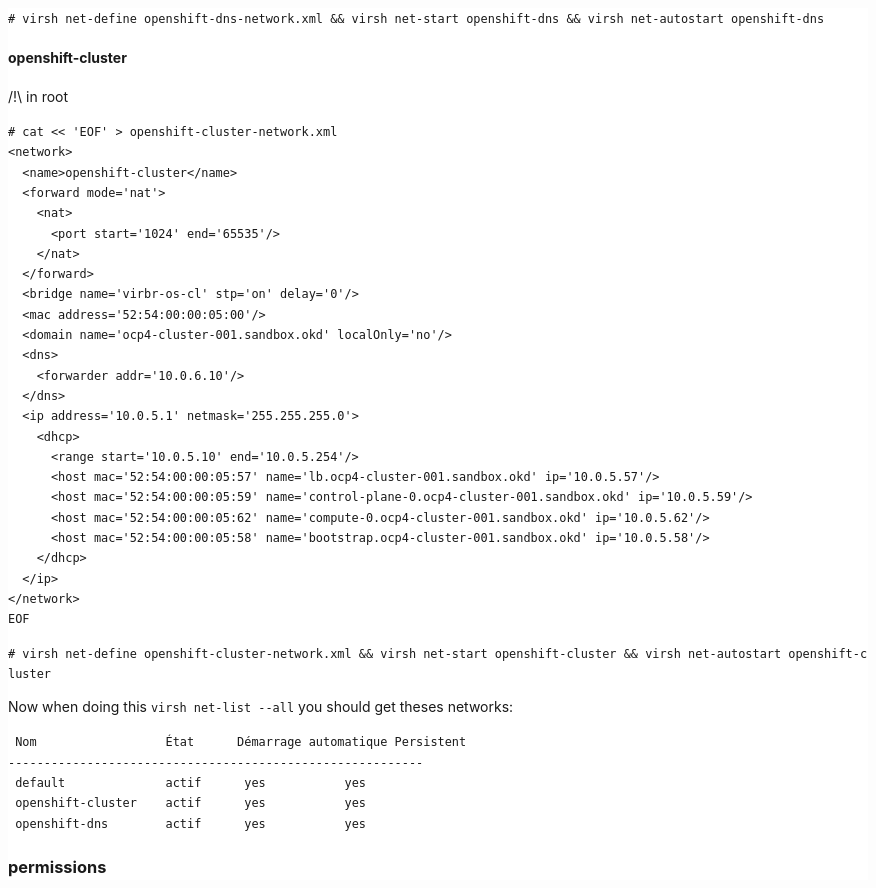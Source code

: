 
```
# virsh net-define openshift-dns-network.xml && virsh net-start openshift-dns && virsh net-autostart openshift-dns
```

#### openshift-cluster

/!\ in root

```
# cat << 'EOF' > openshift-cluster-network.xml
<network>
  <name>openshift-cluster</name>
  <forward mode='nat'>
    <nat>
      <port start='1024' end='65535'/>
    </nat>
  </forward>
  <bridge name='virbr-os-cl' stp='on' delay='0'/>
  <mac address='52:54:00:00:05:00'/>
  <domain name='ocp4-cluster-001.sandbox.okd' localOnly='no'/>
  <dns>
    <forwarder addr='10.0.6.10'/>
  </dns>
  <ip address='10.0.5.1' netmask='255.255.255.0'>
    <dhcp>
      <range start='10.0.5.10' end='10.0.5.254'/>
      <host mac='52:54:00:00:05:57' name='lb.ocp4-cluster-001.sandbox.okd' ip='10.0.5.57'/>
      <host mac='52:54:00:00:05:59' name='control-plane-0.ocp4-cluster-001.sandbox.okd' ip='10.0.5.59'/>
      <host mac='52:54:00:00:05:62' name='compute-0.ocp4-cluster-001.sandbox.okd' ip='10.0.5.62'/>
      <host mac='52:54:00:00:05:58' name='bootstrap.ocp4-cluster-001.sandbox.okd' ip='10.0.5.58'/>
    </dhcp>
  </ip>
</network>
EOF
```

```
# virsh net-define openshift-cluster-network.xml && virsh net-start openshift-cluster && virsh net-autostart openshift-cluster
```

Now when doing this `virsh net-list --all` you should get theses networks:

```
 Nom                  État      Démarrage automatique Persistent
----------------------------------------------------------
 default              actif      yes           yes
 openshift-cluster    actif      yes           yes
 openshift-dns        actif      yes           yes
```

### permissions
